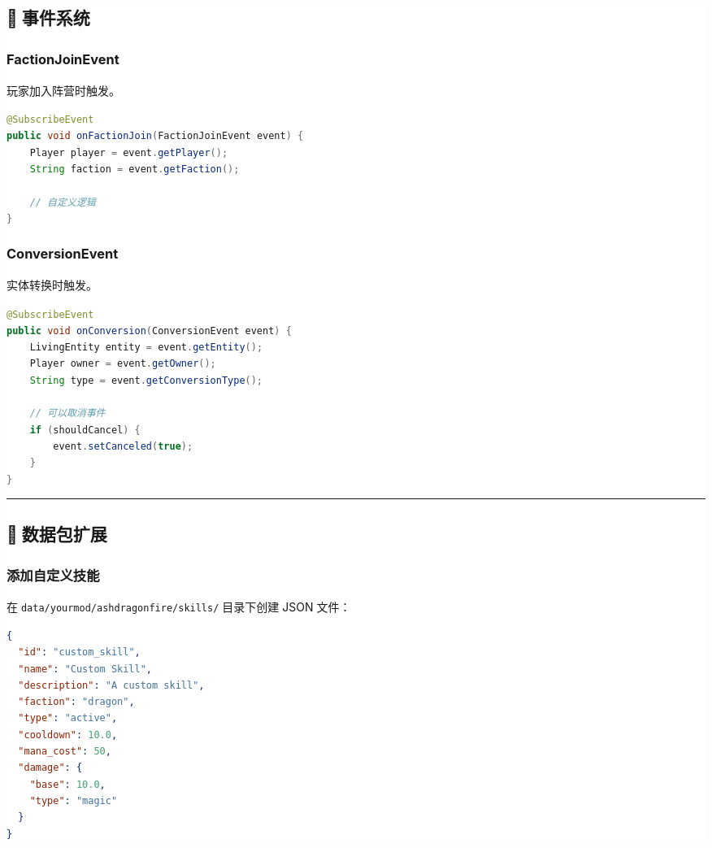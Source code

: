 ## 🔧 事件系统

### FactionJoinEvent

玩家加入阵营时触发。

```java
@SubscribeEvent
public void onFactionJoin(FactionJoinEvent event) {
    Player player = event.getPlayer();
    String faction = event.getFaction();
    
    // 自定义逻辑
}
```

### ConversionEvent

实体转换时触发。

```java
@SubscribeEvent
public void onConversion(ConversionEvent event) {
    LivingEntity entity = event.getEntity();
    Player owner = event.getOwner();
    String type = event.getConversionType();
    
    // 可以取消事件
    if (shouldCancel) {
        event.setCanceled(true);
    }
}
```

---

## 📝 数据包扩展

### 添加自定义技能

在 `data/yourmod/ashdragonfire/skills/` 目录下创建 JSON 文件：

```json
{
  "id": "custom_skill",
  "name": "Custom Skill",
  "description": "A custom skill",
  "faction": "dragon",
  "type": "active",
  "cooldown": 10.0,
  "mana_cost": 50,
  "damage": {
    "base": 10.0,
    "type": "magic"
  }
}
```
